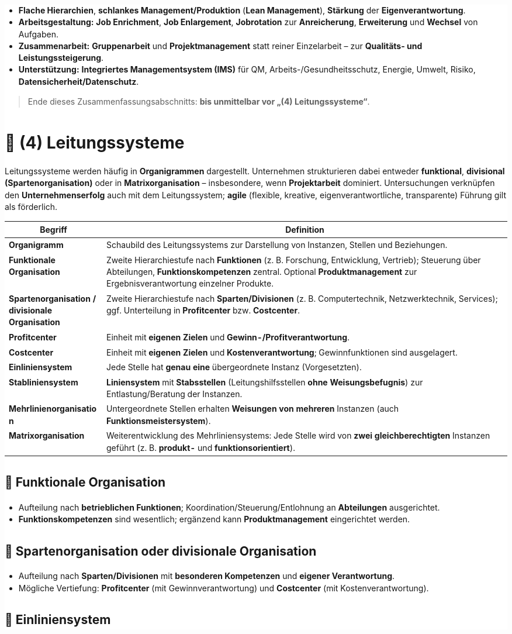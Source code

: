 * **Flache Hierarchien**, **schlankes Management/Produktion** (**Lean Management**), **Stärkung** der **Eigenverantwortung**.
* **Arbeitsgestaltung:** **Job Enrichment**, **Job Enlargement**, **Jobrotation** zur **Anreicherung**, **Erweiterung** und **Wechsel** von Aufgaben.
* **Zusammenarbeit:** **Gruppenarbeit** und **Projektmanagement** statt reiner Einzelarbeit – zur **Qualitäts- und Leistungssteigerung**.
* **Unterstützung:** **Integriertes Managementsystem (IMS)** für QM, Arbeits-/Gesundheitsschutz, Energie, Umwelt, Risiko, **Datensicherheit/Datenschutz**.

> Ende dieses Zusammenfassungsabschnitts: **bis unmittelbar vor „(4) Leitungssysteme“**. 

# 🧭 (4) Leitungssysteme 
Leitungssysteme werden häufig in **Organigrammen** dargestellt. Unternehmen strukturieren dabei entweder **funktional**, **divisional (Spartenorganisation)** oder in **Matrixorganisation** – insbesondere, wenn **Projektarbeit** dominiert. Untersuchungen verknüpfen den **Unternehmenserfolg** auch mit dem Leitungssystem; **agile** (flexible, kreative, eigenverantwortliche, transparente) Führung gilt als förderlich. 

| Begriff                                            | Definition                                                                                                                                                                                                                       |
| -------------------------------------------------- | -------------------------------------------------------------------------------------------------------------------------------------------------------------------------------------------------------------------------------- |
| **Organigramm**                                    | Schaubild des Leitungssystems zur Darstellung von Instanzen, Stellen und Beziehungen.                                                                                                                                            |
| **Funktionale Organisation**                       | Zweite Hierarchiestufe nach **Funktionen** (z. B. Forschung, Entwicklung, Vertrieb); Steuerung über Abteilungen, **Funktionskompetenzen** zentral. Optional **Produktmanagement** zur Ergebnisverantwortung einzelner Produkte.  |
| **Spartenorganisation / divisionale Organisation** | Zweite Hierarchiestufe nach **Sparten/Divisionen** (z. B. Computertechnik, Netzwerktechnik, Services); ggf. Unterteilung in **Profitcenter** bzw. **Costcenter**.                                                                |
| **Profitcenter**                                   | Einheit mit **eigenen Zielen** und **Gewinn-/Profitverantwortung**.                                                                                                                                                              |
| **Costcenter**                                     | Einheit mit **eigenen Zielen** und **Kostenverantwortung**; Gewinnfunktionen sind ausgelagert.                                                                                                                                   |
| **Einliniensystem**                                | Jede Stelle hat **genau eine** übergeordnete Instanz (Vorgesetzten).                                                                                                                                                             |
| **Stabliniensystem**                               | **Liniensystem** mit **Stabsstellen** (Leitungshilfsstellen **ohne Weisungsbefugnis**) zur Entlastung/Beratung der Instanzen.                                                                                                    |
| **Mehrlinienorganisation**                         | Untergeordnete Stellen erhalten **Weisungen von mehreren** Instanzen (auch **Funktionsmeistersystem**).                                                                                                                          |
| **Matrixorganisation**                             | Weiterentwicklung des Mehrliniensystems: Jede Stelle wird von **zwei gleichberechtigten** Instanzen geführt (z. B. **produkt-** und **funktionsorientiert**).                                                                    |

## 🧩 Funktionale Organisation

* Aufteilung nach **betrieblichen Funktionen**; Koordination/Steuerung/Entlohnung an **Abteilungen** ausgerichtet.
* **Funktionskompetenzen** sind wesentlich; ergänzend kann **Produktmanagement** eingerichtet werden. 

## 🧩 Spartenorganisation oder divisionale Organisation

* Aufteilung nach **Sparten/Divisionen** mit **besonderen Kompetenzen** und **eigener Verantwortung**.
* Mögliche Vertiefung: **Profitcenter** (mit Gewinnverantwortung) und **Costcenter** (mit Kostenverantwortung). 

## 🧭 Einliniensystem

